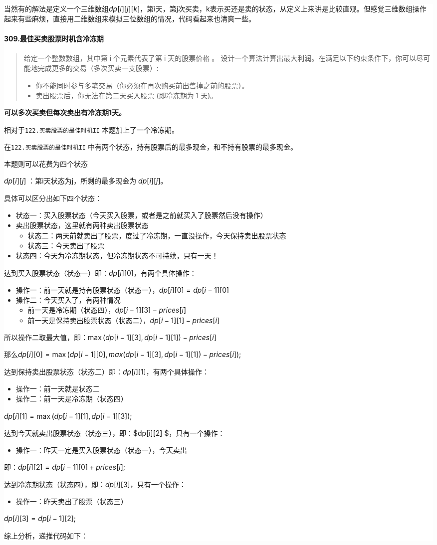 当然有的解法是定义一个三维数组$dp[i][j][k]$，第i天，第j次买卖，k表示买还是卖的状态，从定义上来讲是比较直观。但感觉三维数组操作起来有些麻烦，直接用二维数组来模拟三位数组的情况，代码看起来也清爽一些。

#### 309.最佳买卖股票时机含冷冻期 

> 给定⼀个整数数组，其中第 i 个元素代表了第 i 天的股票价格 。
> 设计⼀个算法计算出最⼤利润。在满⾜以下约束条件下，你可以尽可能地完成更多的交易（多次买卖⼀⽀股票）:
>
> - 你不能同时参与多笔交易（你必须在再次购买前出售掉之前的股票）。
> - 卖出股票后，你⽆法在第⼆天买⼊股票 (即冷冻期为 1 天)。

**可以多次买卖但每次卖出有冷冻期1天。**

相对于`122.买卖股票的最佳时机II` 本题加上了一个冷冻期。

在`122.买卖股票的最佳时机II` 中有两个状态，持有股票后的最多现金，和不持有股票的最多现金。

本题则可以花费为四个状态

$dp[i][j]$ ：第i天状态为j，所剩的最多现金为 $dp[i][j]$。

具体可以区分出如下四个状态：

* 状态一：买入股票状态（今天买入股票，或者是之前就买入了股票然后没有操作）
* 卖出股票状态，这里就有两种卖出股票状态
  * 状态二：两天前就卖出了股票，度过了冷冻期，一直没操作，今天保持卖出股票状态
  * 状态三：今天卖出了股票
* 状态四：今天为冷冻期状态，但冷冻期状态不可持续，只有一天！


达到买入股票状态（状态一）即：$dp[i][0]$，有两个具体操作：

* 操作一：前一天就是持有股票状态（状态一），$dp[i][0] = dp[i - 1][0]$
* 操作二：今天买入了，有两种情况
  * 前一天是冷冻期（状态四），$dp[i - 1][3] - prices[i]$
  * 前一天是保持卖出股票状态（状态二），$dp[i - 1][1] - prices[i]$

所以操作二取最大值，即：$\max(dp[i - 1][3], dp[i - 1][1]) - prices[i]$

那么$dp[i][0] = \max(dp[i - 1][0], max(dp[i - 1][3], dp[i - 1][1]) - prices[i]);$

达到保持卖出股票状态（状态二）即：$dp[i][1]$，有两个具体操作：

* 操作一：前一天就是状态二
* 操作二：前一天是冷冻期（状态四）

$dp[i][1] = \max(dp[i - 1][1], dp[i - 1][3]);$

达到今天就卖出股票状态（状态三），即：$dp[i][2] $，只有一个操作：

* 操作一：昨天一定是买入股票状态（状态一），今天卖出

即：$dp[i][2] = dp[i - 1][0] + prices[i];$

达到冷冻期状态（状态四），即：$dp[i][3]$，只有一个操作：

* 操作一：昨天卖出了股票（状态三）

$dp[i][3] = dp[i - 1][2];$

综上分析，递推代码如下：
